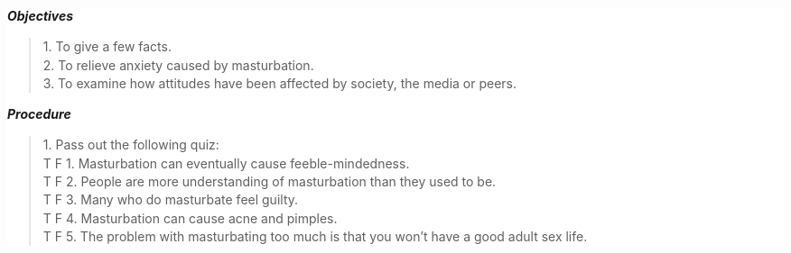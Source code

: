   </i>
 </h3>
 <p>
  <b>
   <i>
    <i>
     <b>
      Objectives
     </b>
    </i>
   </i>
  </b>
  <br/>
 </p>
 <blockquote>
  <dl>
   <dt>
    1. To give a few facts.
    <dt>
     2. To relieve anxiety caused by masturbation.
     <dt>
      3. To examine how attitudes have been affected by society, the media or peers.
     </dt>
    </dt>
   </dt>
  </dl>
 </blockquote>
 <p>
  <b>
   <i>
    <i>
     <b>
      Procedure
     </b>
    </i>
   </i>
  </b>
  <br/>
 </p>
 <blockquote>
  <dl>
   <dt>
    1. Pass out the following quiz:
    <dt>
     <span class="indent">
     </span>
     T F 1. Masturbation can eventually cause feeble-mindedness.
     <dt>
      <span class="indent">
      </span>
      T F 2. People are more understanding of masturbation than they used to be.
      <dt>
       <span class="indent">
       </span>
       T F 3. Many who do masturbate feel guilty.
       <dt>
        <span class="indent">
        </span>
        T F 4. Masturbation can cause acne and pimples.
        <dt>
         <span class="indent">
         </span>
         T F 5. The problem with masturbating too much is that you won’t have a good adult sex life.
         <dt>